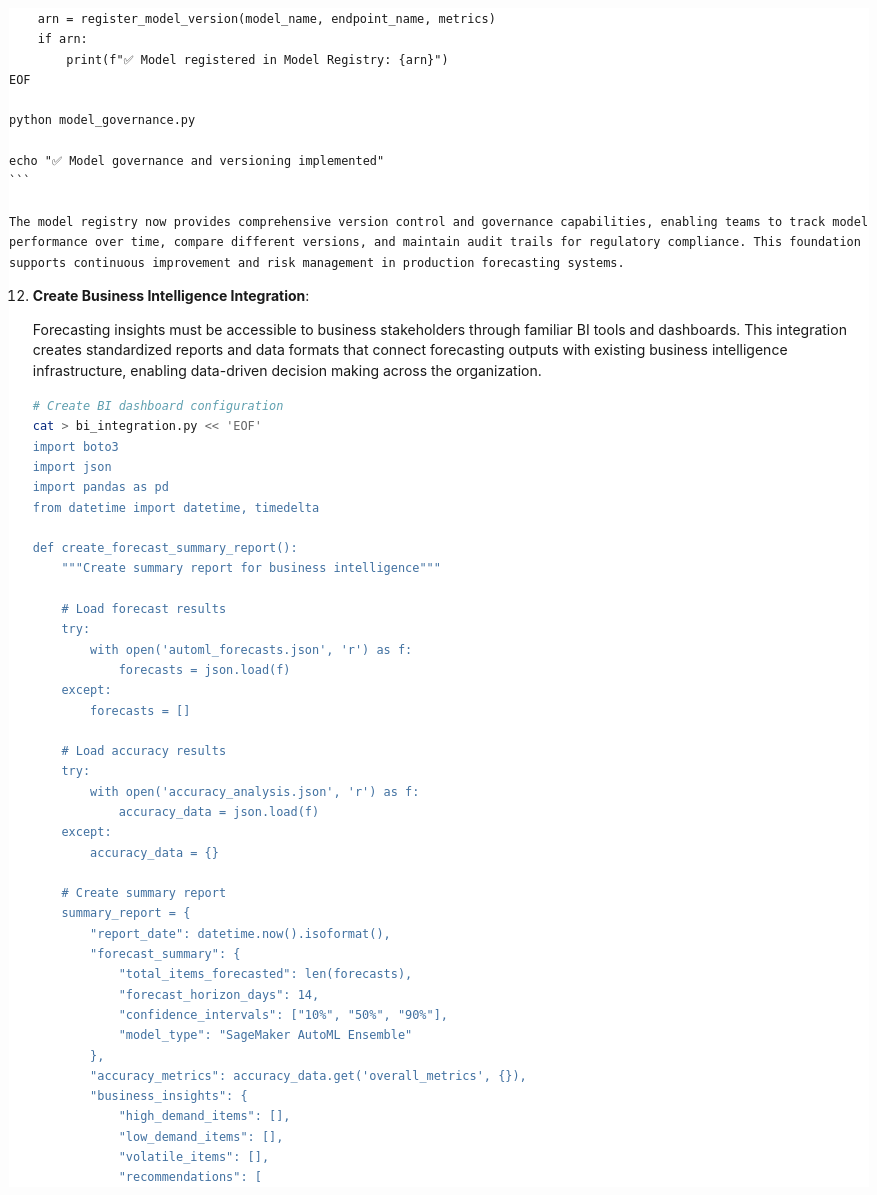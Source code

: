         arn = register_model_version(model_name, endpoint_name, metrics)
        if arn:
            print(f"✅ Model registered in Model Registry: {arn}")
    EOF
    
    python model_governance.py
    
    echo "✅ Model governance and versioning implemented"
    ```

    The model registry now provides comprehensive version control and governance capabilities, enabling teams to track model performance over time, compare different versions, and maintain audit trails for regulatory compliance. This foundation supports continuous improvement and risk management in production forecasting systems.

12. **Create Business Intelligence Integration**:

    Forecasting insights must be accessible to business stakeholders through familiar BI tools and dashboards. This integration creates standardized reports and data formats that connect forecasting outputs with existing business intelligence infrastructure, enabling data-driven decision making across the organization.

    ```bash
    # Create BI dashboard configuration
    cat > bi_integration.py << 'EOF'
    import boto3
    import json
    import pandas as pd
    from datetime import datetime, timedelta
    
    def create_forecast_summary_report():
        """Create summary report for business intelligence"""
        
        # Load forecast results
        try:
            with open('automl_forecasts.json', 'r') as f:
                forecasts = json.load(f)
        except:
            forecasts = []
        
        # Load accuracy results
        try:
            with open('accuracy_analysis.json', 'r') as f:
                accuracy_data = json.load(f)
        except:
            accuracy_data = {}
        
        # Create summary report
        summary_report = {
            "report_date": datetime.now().isoformat(),
            "forecast_summary": {
                "total_items_forecasted": len(forecasts),
                "forecast_horizon_days": 14,
                "confidence_intervals": ["10%", "50%", "90%"],
                "model_type": "SageMaker AutoML Ensemble"
            },
            "accuracy_metrics": accuracy_data.get('overall_metrics', {}),
            "business_insights": {
                "high_demand_items": [],
                "low_demand_items": [],
                "volatile_items": [],
                "recommendations": [